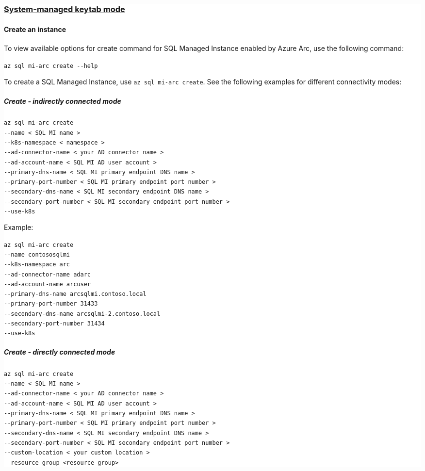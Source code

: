 ### [System-managed keytab mode](#tab/system-managed-keytab-mode)


#### Create an instance

To view available options for create command for SQL Managed Instance enabled by Azure Arc, use the following command:

```azurecli
az sql mi-arc create --help
```

To create a SQL Managed Instance, use `az sql mi-arc create`. See the following examples for different connectivity modes:


##### Create - indirectly connected mode

```azurecli
az sql mi-arc create 
--name < SQL MI name >  
--k8s-namespace < namespace > 
--ad-connector-name < your AD connector name > 
--ad-account-name < SQL MI AD user account >  
--primary-dns-name < SQL MI primary endpoint DNS name > 
--primary-port-number < SQL MI primary endpoint port number > 
--secondary-dns-name < SQL MI secondary endpoint DNS name > 
--secondary-port-number < SQL MI secondary endpoint port number >
--use-k8s
```

Example:

```azurecli
az sql mi-arc create 
--name contososqlmi 
--k8s-namespace arc 
--ad-connector-name adarc 
--ad-account-name arcuser 
--primary-dns-name arcsqlmi.contoso.local
--primary-port-number 31433 
--secondary-dns-name arcsqlmi-2.contoso.local
--secondary-port-number 31434
--use-k8s
```

##### Create - directly connected mode

```azurecli
az sql mi-arc create 
--name < SQL MI name >  
--ad-connector-name < your AD connector name >  
--ad-account-name < SQL MI AD user account >  
--primary-dns-name < SQL MI primary endpoint DNS name > 
--primary-port-number < SQL MI primary endpoint port number > 
--secondary-dns-name < SQL MI secondary endpoint DNS name > 
--secondary-port-number < SQL MI secondary endpoint port number >
--custom-location < your custom location > 
--resource-group <resource-group>
```
